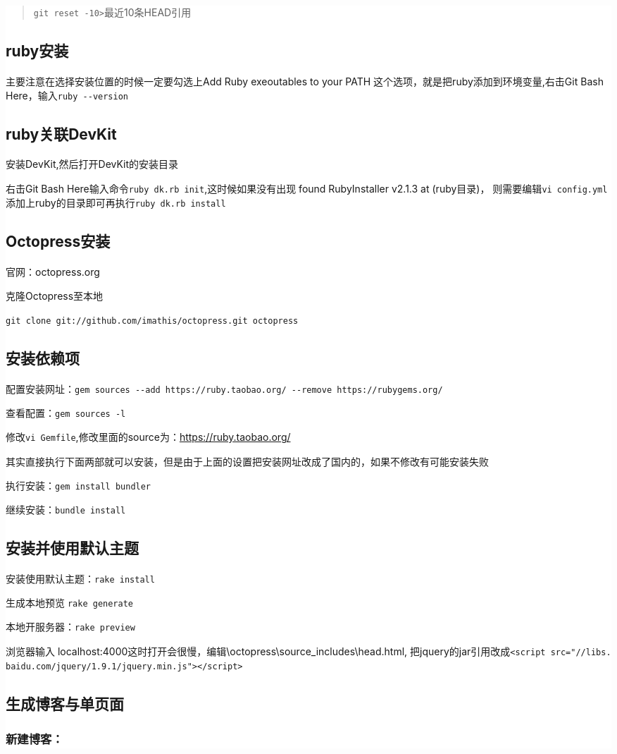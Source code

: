 > `git reset -10>`最近10条HEAD引用




ruby安装
--------------------------

主要注意在选择安装位置的时候一定要勾选上Add Ruby exeoutables to your PATH 这个选项，就是把ruby添加到环境变量,右击Git Bash Here，输入`ruby --version`

ruby关联DevKit
---------------------------------

安装DevKit,然后打开DevKit的安装目录

右击Git Bash Here输入命令`ruby dk.rb init`,这时候如果没有出现
found RubyInstaller v2.1.3 at <filePath>(ruby目录)，
则需要编辑`vi config.yml`添加上ruby的目录即可再执行`ruby dk.rb install`

Octopress安装
-------------------------------

官网：octopress.org

克隆Octopress至本地

`git clone git://github.com/imathis/octopress.git octopress`

安装依赖项
---------------------------------------

配置安装网址：`gem sources --add https://ruby.taobao.org/ --remove https://rubygems.org/`

查看配置：`gem sources -l`

修改`vi Gemfile`,修改里面的source为：https://ruby.taobao.org/

其实直接执行下面两部就可以安装，但是由于上面的设置把安装网址改成了国内的，如果不修改有可能安装失败

执行安装：`gem install bundler`

继续安装：`bundle install`

安装并使用默认主题
---------------------------------------------------------

安装使用默认主题：`rake install`

生成本地预览 `rake generate`

本地开服务器：`rake preview`

浏览器输入 localhost:4000这时打开会很慢，编辑\octopress\source\_includes\head.html,
把jquery的jar引用改成`<script src="//libs.baidu.com/jquery/1.9.1/jquery.min.js"></script>`

生成博客与单页面
---------------------------------

### 新建博客：
